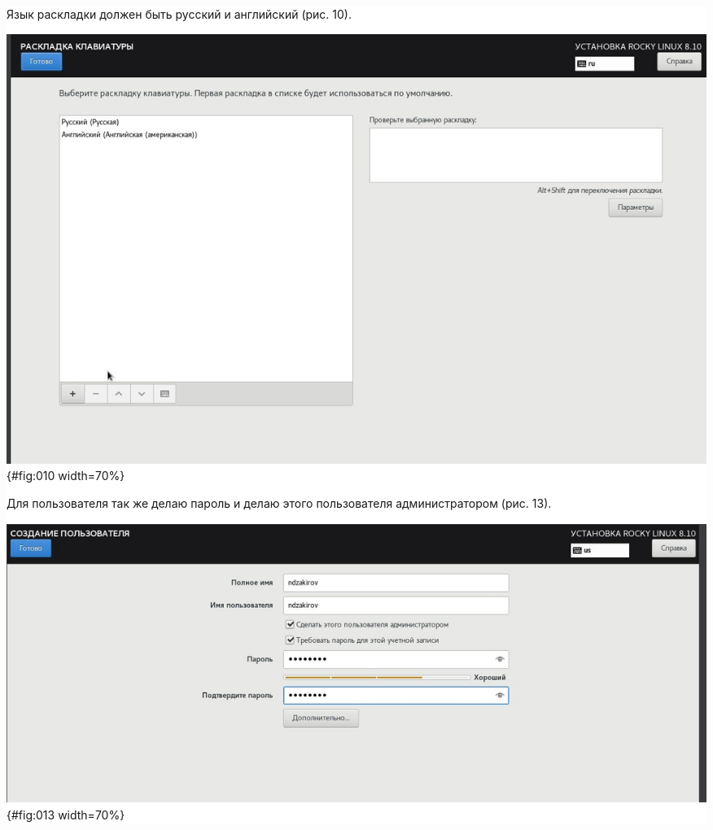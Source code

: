 Язык раскладки должен быть русский и английский (рис. 10).

![Выбор раскладки](image/10.jpg){#fig:010 width=70%}

Для пользователя так же делаю пароль и делаю этого пользователя администратором (рис. 13).

![Настройка пользователя](image/11.jpg){#fig:013 width=70%}
